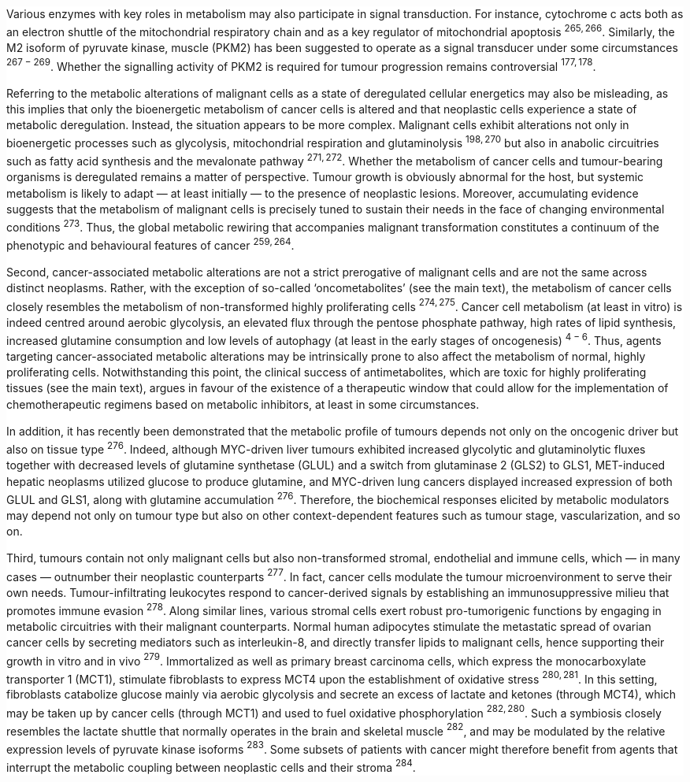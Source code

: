 Various enzymes with key roles in metabolism may also participate in signal transduction. For instance, cytochrome c acts both as an electron shuttle of the mitochondrial respiratory chain and as a key regulator of mitochondrial apoptosis ${ }^{265,266}$. Similarly, the M2 isoform of pyruvate kinase, muscle (PKM2) has been suggested to operate as a signal transducer under some circumstances ${ }^{267-269}$. Whether the signalling activity of PKM2 is required for tumour progression remains controversial ${ }^{177,178}$.

Referring to the metabolic alterations of malignant cells as a state of deregulated cellular energetics may also be misleading, as this implies that only the bioenergetic metabolism of cancer cells is altered and that neoplastic cells experience a state of metabolic deregulation. Instead, the situation appears to be more complex. Malignant cells exhibit alterations not only in bioenergetic processes such as glycolysis, mitochondrial respiration and glutaminolysis ${ }^{198,270}$ but also in anabolic circuitries such as fatty acid synthesis and the mevalonate pathway ${ }^{271,272}$. Whether the metabolism of cancer cells and tumour-bearing organisms is deregulated remains a matter of perspective. Tumour growth is obviously abnormal for the host, but systemic metabolism is likely to adapt — at least initially — to the presence of neoplastic lesions. Moreover, accumulating evidence suggests that the metabolism of malignant cells is precisely tuned to sustain their needs in the face of changing environmental conditions ${ }^{273}$. Thus, the global metabolic rewiring that accompanies malignant transformation constitutes a continuum of the phenotypic and behavioural features of cancer ${ }^{259,264}$.

Second, cancer-associated metabolic alterations are not a strict prerogative of malignant cells and are not the same across distinct neoplasms. Rather, with the exception of so-called ‘oncometabolites’ (see the main text), the metabolism of cancer cells closely resembles the metabolism of non-transformed highly proliferating cells ${ }^{274,275}$. Cancer cell metabolism (at least in vitro) is indeed centred around aerobic glycolysis, an elevated flux through the pentose phosphate pathway, high rates of lipid synthesis, increased glutamine consumption and low levels of autophagy (at least in the early stages of oncogenesis) ${ }^{4-6}$. Thus, agents targeting cancer-associated metabolic alterations may be intrinsically prone to also affect the metabolism of normal, highly proliferating cells. Notwithstanding this point, the clinical success of antimetabolites, which are toxic for highly proliferating tissues (see the main text), argues in favour of the existence of a therapeutic window that could allow for the implementation of chemotherapeutic regimens based on metabolic inhibitors, at least in some circumstances.

In addition, it has recently been demonstrated that the metabolic profile of tumours depends not only on the oncogenic driver but also on tissue type ${ }^{276}$. Indeed, although MYC-driven liver tumours exhibited increased glycolytic and glutaminolytic fluxes together with decreased levels of glutamine synthetase (GLUL) and a switch from glutaminase 2 (GLS2) to GLS1, MET-induced hepatic neoplasms utilized glucose to produce glutamine, and MYC-driven lung cancers displayed increased expression of both GLUL and GLS1, along with glutamine accumulation ${ }^{276}$. Therefore, the biochemical responses elicited by metabolic modulators may depend not only on tumour type but also on other context-dependent features such as tumour stage, vascularization, and so on.

Third, tumours contain not only malignant cells but also non-transformed stromal, endothelial and immune cells, which — in many cases — outnumber their neoplastic counterparts ${ }^{277}$. In fact, cancer cells modulate the tumour microenvironment to serve their own needs. Tumour-infiltrating leukocytes respond to cancer-derived signals by establishing an immunosuppressive milieu that promotes immune evasion ${ }^{278}$. Along similar lines, various stromal cells exert robust pro-tumorigenic functions by engaging in metabolic circuitries with their malignant counterparts. Normal human adipocytes stimulate the metastatic spread of ovarian cancer cells by secreting mediators such as interleukin-8, and directly transfer lipids to malignant cells, hence supporting their growth in vitro and in vivo ${ }^{279}$. Immortalized as well as primary breast carcinoma cells, which express the monocarboxylate transporter 1 (MCT1), stimulate fibroblasts to express MCT4 upon the establishment of oxidative stress ${ }^{280,281}$. In this setting, fibroblasts catabolize glucose mainly via aerobic glycolysis and secrete an excess of lactate and ketones (through MCT4), which may be taken up by cancer cells (through MCT1) and used to fuel oxidative phosphorylation ${ }^{282,280}$. Such a symbiosis closely resembles the lactate shuttle that normally operates in the brain and skeletal muscle ${ }^{282}$, and may be modulated by the relative expression levels of pyruvate kinase isoforms ${ }^{283}$. Some subsets of patients with cancer might therefore benefit from agents that interrupt the metabolic coupling between neoplastic cells and their stroma ${ }^{284}$.
